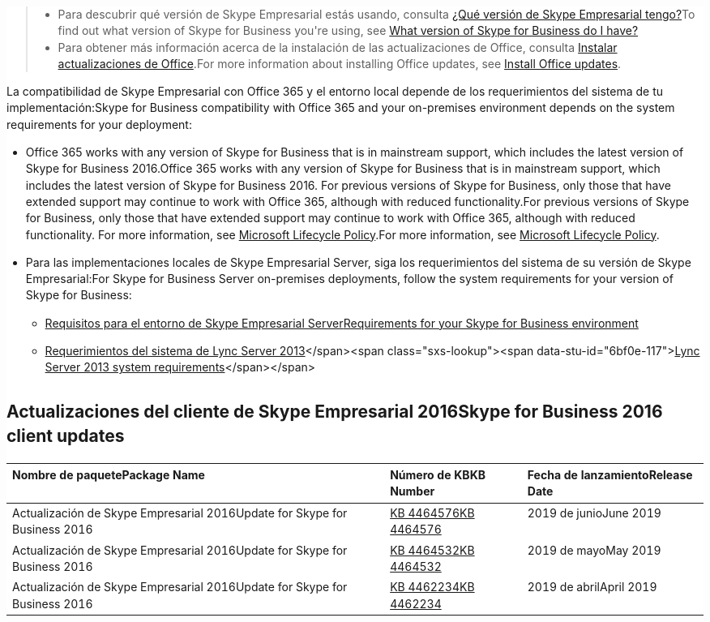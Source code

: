 > - <span data-ttu-id="6bf0e-109">Para descubrir qué versión de Skype Empresarial estás usando, consulta [¿Qué versión de Skype Empresarial tengo?](https://support.microsoft.com/en-us/help/3195481/how-to-check-the-version-of-skype-for-business-2016)</span><span class="sxs-lookup"><span data-stu-id="6bf0e-109">To find out what version of Skype for Business you're using, see [What version of Skype for Business do I have?](https://support.microsoft.com/en-us/help/3195481/how-to-check-the-version-of-skype-for-business-2016)</span></span>
> - <span data-ttu-id="6bf0e-110">Para obtener más información acerca de la instalación de las actualizaciones de Office, consulta [Instalar actualizaciones de Office](https://support.office.com/article/2ab296f3-7f03-43a2-8e50-46de917611c5).</span><span class="sxs-lookup"><span data-stu-id="6bf0e-110">For more information about installing Office updates, see [Install Office updates](https://support.office.com/article/2ab296f3-7f03-43a2-8e50-46de917611c5).</span></span>

<span data-ttu-id="6bf0e-111">La compatibilidad de Skype Empresarial con Office 365 y el entorno local depende de los requerimientos del sistema de tu implementación:</span><span class="sxs-lookup"><span data-stu-id="6bf0e-111">Skype for Business compatibility with Office 365 and your on-premises environment depends on the system requirements for your deployment:</span></span>

- <span data-ttu-id="6bf0e-112">Office 365 works with any version of Skype for Business that is in mainstream support, which includes the latest version of Skype for Business 2016.</span><span class="sxs-lookup"><span data-stu-id="6bf0e-112">Office 365 works with any version of Skype for Business that is in mainstream support, which includes the latest version of Skype for Business 2016.</span></span> <span data-ttu-id="6bf0e-113">For previous versions of Skype for Business, only those that have extended support may continue to work with Office 365, although with reduced functionality.</span><span class="sxs-lookup"><span data-stu-id="6bf0e-113">For previous versions of Skype for Business, only those that have extended support may continue to work with Office 365, although with reduced functionality.</span></span> <span data-ttu-id="6bf0e-114">For more information, see [Microsoft Lifecycle Policy](https://support.microsoft.com/lifecycle).</span><span class="sxs-lookup"><span data-stu-id="6bf0e-114">For more information, see [Microsoft Lifecycle Policy](https://support.microsoft.com/lifecycle).</span></span>

- <span data-ttu-id="6bf0e-115">Para las implementaciones locales de Skype Empresarial Server, siga los requerimientos del sistema de su versión de Skype Empresarial:</span><span class="sxs-lookup"><span data-stu-id="6bf0e-115">For Skype for Business Server on-premises deployments, follow the system requirements for your version of Skype for Business:</span></span>

  - [<span data-ttu-id="6bf0e-116">Requisitos para el entorno de Skype Empresarial Server</span><span class="sxs-lookup"><span data-stu-id="6bf0e-116">Requirements for your Skype for Business environment</span></span>](https://docs.microsoft.com/SkypeForBusiness/plan-your-deployment/requirements-for-your-environment/requirements-for-your-environment)

  - <span data-ttu-id="6bf0e-117">[Requerimientos del sistema de Lync Server 2013](https://technet.microsoft.com/en-us/library/jj205115(v=ocs.15).aspx)</span><span class="sxs-lookup"><span data-stu-id="6bf0e-117">[Lync Server 2013 system requirements](https://technet.microsoft.com/en-us/library/jj205115(v=ocs.15).aspx)</span></span>

## <a name="skype-for-business-2016-client-updates"></a><span data-ttu-id="6bf0e-118">Actualizaciones del cliente de Skype Empresarial 2016</span><span class="sxs-lookup"><span data-stu-id="6bf0e-118">Skype for Business 2016 client updates</span></span>

|<span data-ttu-id="6bf0e-119">Nombre de paquete</span><span class="sxs-lookup"><span data-stu-id="6bf0e-119">Package Name</span></span>|<span data-ttu-id="6bf0e-120">Número de KB</span><span class="sxs-lookup"><span data-stu-id="6bf0e-120">KB Number</span></span>|<span data-ttu-id="6bf0e-121">Fecha de lanzamiento</span><span class="sxs-lookup"><span data-stu-id="6bf0e-121">Release Date</span></span>|
|:---  |:---  |:---  |
|<span data-ttu-id="6bf0e-122">Actualización de Skype Empresarial 2016</span><span class="sxs-lookup"><span data-stu-id="6bf0e-122">Update for Skype for Business 2016</span></span> |[<span data-ttu-id="6bf0e-123">KB 4464576</span><span class="sxs-lookup"><span data-stu-id="6bf0e-123">KB 4464576</span></span>](https://support.microsoft.com/kb/4464576) | <span data-ttu-id="6bf0e-124">2019 de junio</span><span class="sxs-lookup"><span data-stu-id="6bf0e-124">June 2019</span></span>|
|<span data-ttu-id="6bf0e-125">Actualización de Skype Empresarial 2016</span><span class="sxs-lookup"><span data-stu-id="6bf0e-125">Update for Skype for Business 2016</span></span> |[<span data-ttu-id="6bf0e-126">KB 4464532</span><span class="sxs-lookup"><span data-stu-id="6bf0e-126">KB 4464532</span></span>](https://support.microsoft.com/kb/4464532) | <span data-ttu-id="6bf0e-127">2019 de mayo</span><span class="sxs-lookup"><span data-stu-id="6bf0e-127">May 2019</span></span>|
|<span data-ttu-id="6bf0e-128">Actualización de Skype Empresarial 2016</span><span class="sxs-lookup"><span data-stu-id="6bf0e-128">Update for Skype for Business 2016</span></span> |[<span data-ttu-id="6bf0e-129">KB 4462234</span><span class="sxs-lookup"><span data-stu-id="6bf0e-129">KB 4462234</span></span>](https://support.microsoft.com/kb/4462234/) | <span data-ttu-id="6bf0e-130">2019 de abril</span><span class="sxs-lookup"><span data-stu-id="6bf0e-130">April 2019</span></span>|